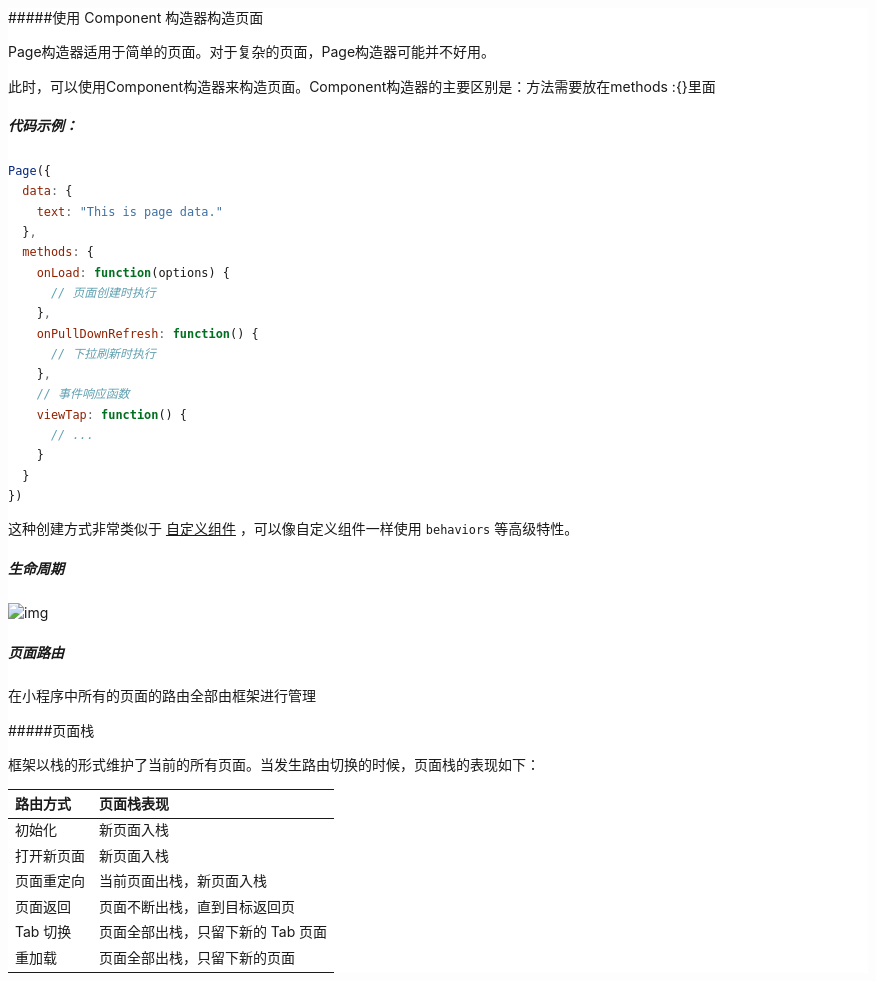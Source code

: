 

#####使用 Component 构造器构造页面

Page构造器适用于简单的页面。对于复杂的页面，Page构造器可能并不好用。

此时，可以使用Component构造器来构造页面。Component构造器的主要区别是：方法需要放在methods :{}里面

##### 代码示例：

```js
Page({
  data: {
    text: "This is page data."
  },
  methods: {
    onLoad: function(options) {
      // 页面创建时执行
    },
    onPullDownRefresh: function() {
      // 下拉刷新时执行
    },
    // 事件响应函数
    viewTap: function() {
      // ...
    }
  }
})
```

这种创建方式非常类似于 [自定义组件](https://developers.weixin.qq.com/miniprogram/dev/framework/custom-component/) ，可以像自定义组件一样使用 `behaviors` 等高级特性。

##### 生命周期

![img](https://res.wx.qq.com/wxdoc/dist/assets/img/page-lifecycle.2e646c86.png)

##### 页面路由

在小程序中所有的页面的路由全部由框架进行管理

#####页面栈

框架以栈的形式维护了当前的所有页面。当发生路由切换的时候，页面栈的表现如下：

| 路由方式   | 页面栈表现                        |
| :--------- | :-------------------------------- |
| 初始化     | 新页面入栈                        |
| 打开新页面 | 新页面入栈                        |
| 页面重定向 | 当前页面出栈，新页面入栈          |
| 页面返回   | 页面不断出栈，直到目标返回页      |
| Tab 切换   | 页面全部出栈，只留下新的 Tab 页面 |
| 重加载     | 页面全部出栈，只留下新的页面      |
